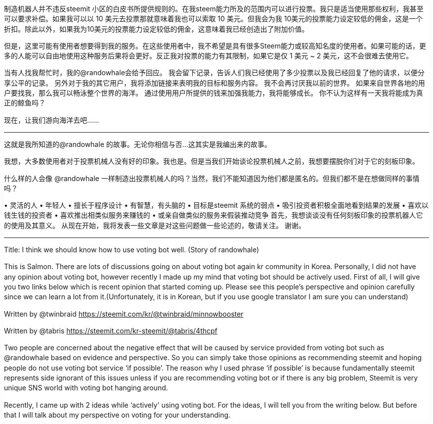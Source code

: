制造机器人并不违反steemit 小区的白皮书所提供规则的。在我steem能力所及的范围内可以进行投票。我只是适当使用那些权利，我甚至可以要求补偿。如果我可以以 10 美元去投票那就意味着我也可以索取 10 美元。但我会为我 10美元的投票能力设定较低的佣金，这是一个折扣。除此以外，如果我为10美元的投票能力设定较低的佣金，这意味着我已经创造出了附加价值。 

但是，这里可能有使用者想要得到我的服务。在这些使用者中，我不希望是具有很多Steem能力或较高知名度的使用者。如果可能的话，更多的人能可以自由地使用这种服务后果将会更好。反正我对投票的能力有其限制，如果它是仅 1 美元 ~ 2 美元，这不会很难去使用它。 

当有人找我帮忙时，我的@randowhale会给予回应。 我会留下记录，告诉人们我已经使用了多少投票以及我已经回复了他的请求，以便分享公平的记录。 另外对于我的其它用户，我将添加链接来表明我的目标和服务内容。 我不会再讨厌我以前的世界。 如果来自世界各地的用户要找我，那么我可以畅泳整个世界的海洋。 通过使用用户所提供的钱来加强我能力，我将能够成长。 你不认为这样有一天我将能成为真正的鲸鱼吗？

现在，让我们游向海洋去吧...... 

---

这就是我所知道的@randowhale 的故事。无论你相信与否...这其实是我编出来的故事。

我想，大多数使用者对于投票机械人没有好的印象。我也是。但是当我们开始谈论投票机械人之前，我想要摆脱你们对于它的刻板印象。 

什么样的人会像 @randowhale 一样制造出投票机械人的吗？当然，我们不能知道因为他们都是匿名的。但我们都不是在想做同样的事情吗？

• 灵活的人
• 年轻人
• 擅长于程序设计 
• 有智慧，有头脑的 
• 目标是steemit 系统的弱点
• 吸引投资者积极全面地看到结果的发展 
• 喜欢以钱生钱的投资者
• 喜欢推出相类似服务来赚钱的
• 或亲自做类似的服务来假装推动竞争
 首先，我想谈谈没有任何刻板印象的投票机器人它的使用及其意义。 从现在开始，我将发表一些文章是对这些问题做一些论述的，敬请关注。 谢谢。

---

Title: I think we should know how to use voting bot well. (Story of randowhale)

This is Salmon. There are lots of discussions going on about voting bot again kr community in Korea. Personally, I did not have any opinion about voting bot, however recently I made up my mind that voting bot should be actively used. First of all, I will give you two links below which is recent opinion that started coming up. Please see this people’s perspective and opinion carefully since we can learn a lot from it.(Unfortunately, it is in Korean, but if you use google translator I am sure you can understand) 

Written by @twinbraid 
https://steemit.com/kr/@twinbraid/minnowbooster

Written by @tabris 
https://steemit.com/kr-steemit/@tabris/4thcpf

Two people are concerned about the negative effect that will be caused by service provided from voting bot such as @randowhale based on evidence and perspective. So you can simply take those opinions as recommending steemit and hoping people do not use voting bot service ‘if possible’. The reason why I used phrase ‘if possible’ is because fundamentally steemit represents side ignorant of this issues unless if you are recommending voting bot or if there is any big problem, Steemit is very unique SNS world with voting bot hanging around.

Recently, I came up with 2 ideas while ‘actively' using voting bot. For the ideas, I will tell you from the writing below. But before that I will talk about my perspective on voting for your understanding.
